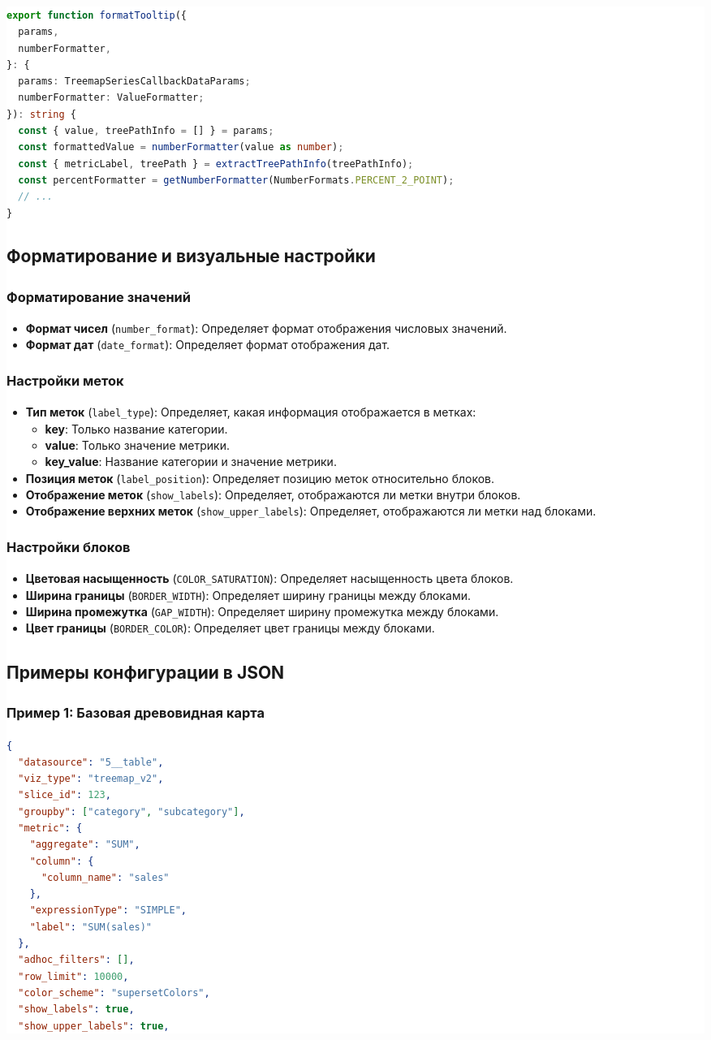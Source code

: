 ```typescript
export function formatTooltip({
  params,
  numberFormatter,
}: {
  params: TreemapSeriesCallbackDataParams;
  numberFormatter: ValueFormatter;
}): string {
  const { value, treePathInfo = [] } = params;
  const formattedValue = numberFormatter(value as number);
  const { metricLabel, treePath } = extractTreePathInfo(treePathInfo);
  const percentFormatter = getNumberFormatter(NumberFormats.PERCENT_2_POINT);
  // ...
}
```

## Форматирование и визуальные настройки

### Форматирование значений

- **Формат чисел** (`number_format`): Определяет формат отображения числовых значений.
- **Формат дат** (`date_format`): Определяет формат отображения дат.

### Настройки меток

- **Тип меток** (`label_type`): Определяет, какая информация отображается в метках:
  - **key**: Только название категории.
  - **value**: Только значение метрики.
  - **key_value**: Название категории и значение метрики.
- **Позиция меток** (`label_position`): Определяет позицию меток относительно блоков.
- **Отображение меток** (`show_labels`): Определяет, отображаются ли метки внутри блоков.
- **Отображение верхних меток** (`show_upper_labels`): Определяет, отображаются ли метки над блоками.

### Настройки блоков

- **Цветовая насыщенность** (`COLOR_SATURATION`): Определяет насыщенность цвета блоков.
- **Ширина границы** (`BORDER_WIDTH`): Определяет ширину границы между блоками.
- **Ширина промежутка** (`GAP_WIDTH`): Определяет ширину промежутка между блоками.
- **Цвет границы** (`BORDER_COLOR`): Определяет цвет границы между блоками.

## Примеры конфигурации в JSON

### Пример 1: Базовая древовидная карта

```json
{
  "datasource": "5__table",
  "viz_type": "treemap_v2",
  "slice_id": 123,
  "groupby": ["category", "subcategory"],
  "metric": {
    "aggregate": "SUM",
    "column": {
      "column_name": "sales"
    },
    "expressionType": "SIMPLE",
    "label": "SUM(sales)"
  },
  "adhoc_filters": [],
  "row_limit": 10000,
  "color_scheme": "supersetColors",
  "show_labels": true,
  "show_upper_labels": true,
```